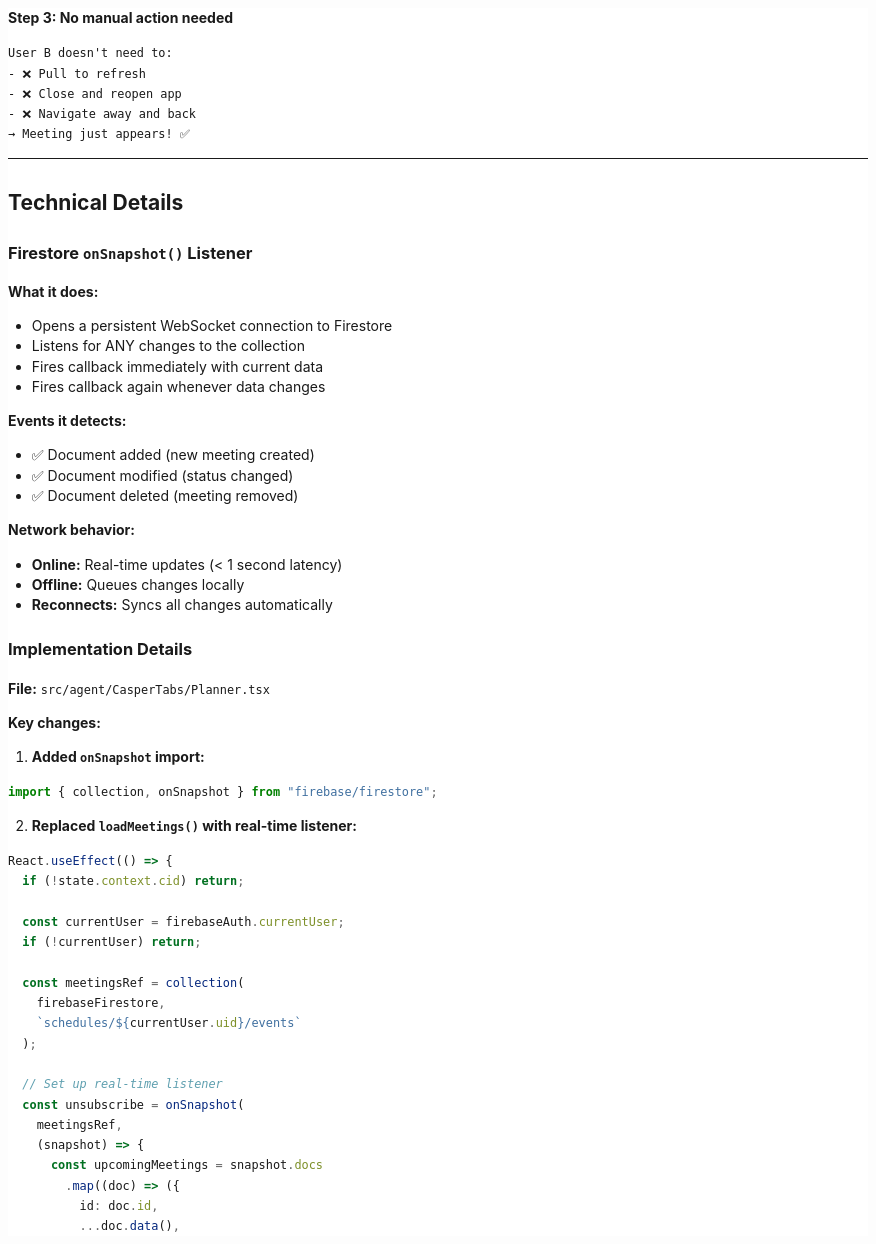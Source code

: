 **Step 3: No manual action needed**

```
User B doesn't need to:
- ❌ Pull to refresh
- ❌ Close and reopen app
- ❌ Navigate away and back
→ Meeting just appears! ✅
```

---

## Technical Details

### Firestore `onSnapshot()` Listener

**What it does:**

- Opens a persistent WebSocket connection to Firestore
- Listens for ANY changes to the collection
- Fires callback immediately with current data
- Fires callback again whenever data changes

**Events it detects:**

- ✅ Document added (new meeting created)
- ✅ Document modified (status changed)
- ✅ Document deleted (meeting removed)

**Network behavior:**

- **Online:** Real-time updates (< 1 second latency)
- **Offline:** Queues changes locally
- **Reconnects:** Syncs all changes automatically

### Implementation Details

**File:** `src/agent/CasperTabs/Planner.tsx`

**Key changes:**

1. **Added `onSnapshot` import:**

```typescript
import { collection, onSnapshot } from "firebase/firestore";
```

2. **Replaced `loadMeetings()` with real-time listener:**

```typescript
React.useEffect(() => {
  if (!state.context.cid) return;

  const currentUser = firebaseAuth.currentUser;
  if (!currentUser) return;

  const meetingsRef = collection(
    firebaseFirestore,
    `schedules/${currentUser.uid}/events`
  );

  // Set up real-time listener
  const unsubscribe = onSnapshot(
    meetingsRef,
    (snapshot) => {
      const upcomingMeetings = snapshot.docs
        .map((doc) => ({
          id: doc.id,
          ...doc.data(),
```